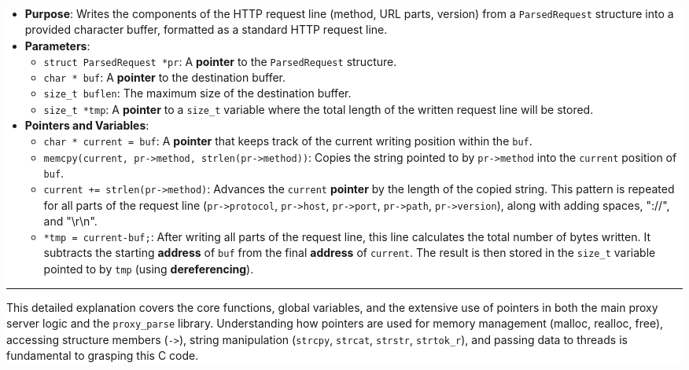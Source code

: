   * **Purpose**: Writes the components of the HTTP request line (method, URL parts, version) from a `ParsedRequest` structure into a provided character buffer, formatted as a standard HTTP request line.
  * **Parameters**:
      * `struct ParsedRequest *pr`: A **pointer** to the `ParsedRequest` structure.
      * `char * buf`: A **pointer** to the destination buffer.
      * `size_t buflen`: The maximum size of the destination buffer.
      * `size_t *tmp`: A **pointer** to a `size_t` variable where the total length of the written request line will be stored.
  * **Pointers and Variables**:
      * `char * current = buf`: A **pointer** that keeps track of the current writing position within the `buf`.
      * `memcpy(current, pr->method, strlen(pr->method))`: Copies the string pointed to by `pr->method` into the `current` position of `buf`.
      * `current += strlen(pr->method)`: Advances the `current` **pointer** by the length of the copied string. This pattern is repeated for all parts of the request line (`pr->protocol`, `pr->host`, `pr->port`, `pr->path`, `pr->version`), along with adding spaces, "://", and "\\r\\n".
      * `*tmp = current-buf;`: After writing all parts of the request line, this line calculates the total number of bytes written. It subtracts the starting **address** of `buf` from the final **address** of `current`. The result is then stored in the `size_t` variable pointed to by `tmp` (using **dereferencing**).

-----

This detailed explanation covers the core functions, global variables, and the extensive use of pointers in both the main proxy server logic and the `proxy_parse` library. Understanding how pointers are used for memory management (malloc, realloc, free), accessing structure members (`->`), string manipulation (`strcpy`, `strcat`, `strstr`, `strtok_r`), and passing data to threads is fundamental to grasping this C code.